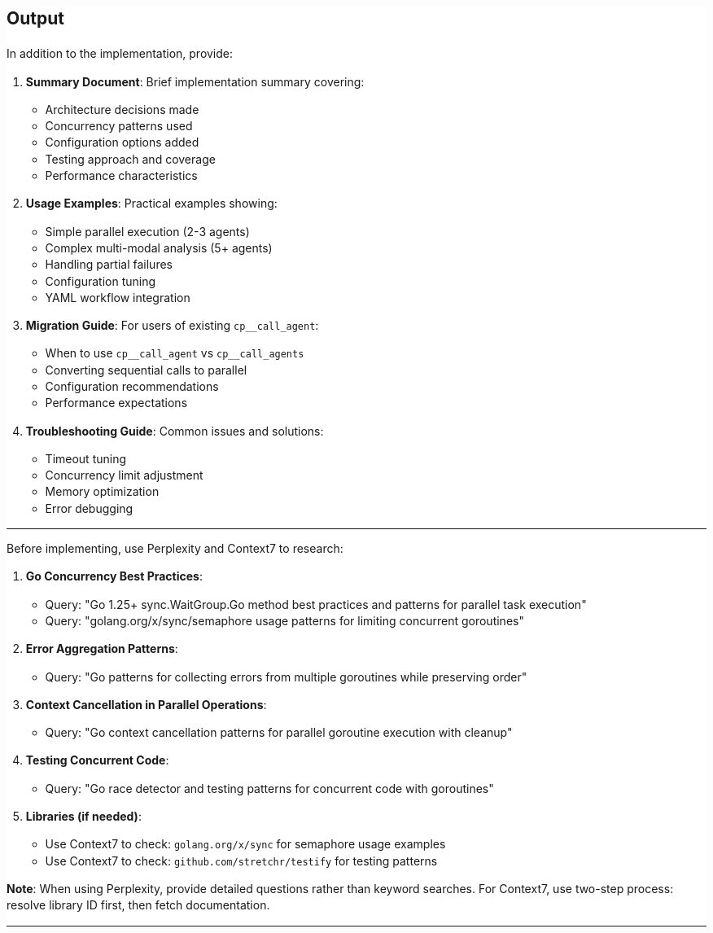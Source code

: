 
## Output

In addition to the implementation, provide:

1. **Summary Document**: Brief implementation summary covering:
   - Architecture decisions made
   - Concurrency patterns used
   - Configuration options added
   - Testing approach and coverage
   - Performance characteristics

2. **Usage Examples**: Practical examples showing:
   - Simple parallel execution (2-3 agents)
   - Complex multi-modal analysis (5+ agents)
   - Handling partial failures
   - Configuration tuning
   - YAML workflow integration

3. **Migration Guide**: For users of existing `cp__call_agent`:
   - When to use `cp__call_agent` vs `cp__call_agents`
   - Converting sequential calls to parallel
   - Configuration recommendations
   - Performance expectations

4. **Troubleshooting Guide**: Common issues and solutions:
   - Timeout tuning
   - Concurrency limit adjustment
   - Memory optimization
   - Error debugging

---

<perplexity>
Before implementing, use Perplexity and Context7 to research:

1. **Go Concurrency Best Practices**:
   - Query: "Go 1.25+ sync.WaitGroup.Go method best practices and patterns for parallel task execution"
   - Query: "golang.org/x/sync/semaphore usage patterns for limiting concurrent goroutines"

2. **Error Aggregation Patterns**:
   - Query: "Go patterns for collecting errors from multiple goroutines while preserving order"

3. **Context Cancellation in Parallel Operations**:
   - Query: "Go context cancellation patterns for parallel goroutine execution with cleanup"

4. **Testing Concurrent Code**:
   - Query: "Go race detector and testing patterns for concurrent code with goroutines"

5. **Libraries (if needed)**:
   - Use Context7 to check: `golang.org/x/sync` for semaphore usage examples
   - Use Context7 to check: `github.com/stretchr/testify` for testing patterns

**Note**: When using Perplexity, provide detailed questions rather than keyword searches. For Context7, use two-step process: resolve library ID first, then fetch documentation.
</perplexity>

---